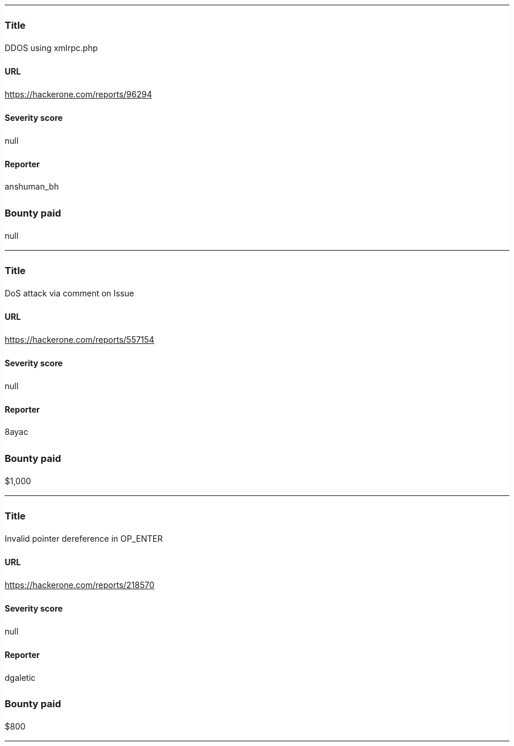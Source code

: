 
---


### Title
DDOS using xmlrpc.php
#### URL 
https://hackerone.com/reports/96294
#### Severity score
null
#### Reporter 
anshuman_bh
### Bounty paid
null


---


### Title
DoS attack via comment on Issue
#### URL 
https://hackerone.com/reports/557154
#### Severity score
null
#### Reporter 
8ayac
### Bounty paid
$1,000


---


### Title
Invalid pointer dereference in OP_ENTER
#### URL 
https://hackerone.com/reports/218570
#### Severity score
null
#### Reporter 
dgaletic
### Bounty paid
$800


---

